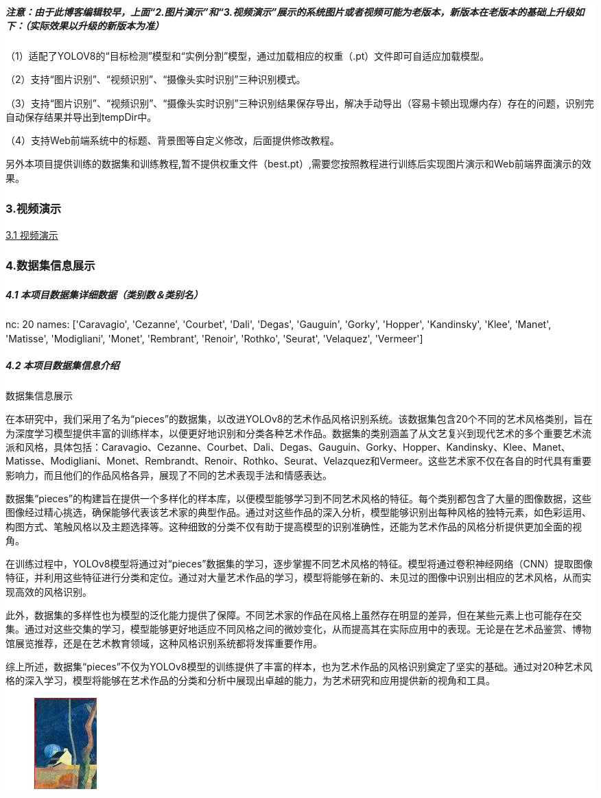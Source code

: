 ##### 注意：由于此博客编辑较早，上面“2.图片演示”和“3.视频演示”展示的系统图片或者视频可能为老版本，新版本在老版本的基础上升级如下：（实际效果以升级的新版本为准）

  （1）适配了YOLOV8的“目标检测”模型和“实例分割”模型，通过加载相应的权重（.pt）文件即可自适应加载模型。

  （2）支持“图片识别”、“视频识别”、“摄像头实时识别”三种识别模式。

  （3）支持“图片识别”、“视频识别”、“摄像头实时识别”三种识别结果保存导出，解决手动导出（容易卡顿出现爆内存）存在的问题，识别完自动保存结果并导出到tempDir中。

  （4）支持Web前端系统中的标题、背景图等自定义修改，后面提供修改教程。

  另外本项目提供训练的数据集和训练教程,暂不提供权重文件（best.pt）,需要您按照教程进行训练后实现图片演示和Web前端界面演示的效果。

### 3.视频演示

[3.1 视频演示](https://www.bilibili.com/video/BV1tqsUeuE7X/)

### 4.数据集信息展示

##### 4.1 本项目数据集详细数据（类别数＆类别名）

nc: 20
names: ['Caravagio', 'Cezanne', 'Courbet', 'Dali', 'Degas', 'Gauguin', 'Gorky', 'Hopper', 'Kandinsky', 'Klee', 'Manet', 'Matisse', 'Modigliani', 'Monet', 'Rembrant', 'Renoir', 'Rothko', 'Seurat', 'Velaquez', 'Vermeer']


##### 4.2 本项目数据集信息介绍

数据集信息展示

在本研究中，我们采用了名为“pieces”的数据集，以改进YOLOv8的艺术作品风格识别系统。该数据集包含20个不同的艺术风格类别，旨在为深度学习模型提供丰富的训练样本，以便更好地识别和分类各种艺术作品。数据集的类别涵盖了从文艺复兴到现代艺术的多个重要艺术流派和风格，具体包括：Caravagio、Cezanne、Courbet、Dali、Degas、Gauguin、Gorky、Hopper、Kandinsky、Klee、Manet、Matisse、Modigliani、Monet、Rembrandt、Renoir、Rothko、Seurat、Velazquez和Vermeer。这些艺术家不仅在各自的时代具有重要影响力，而且他们的作品风格各异，展现了不同的艺术表现手法和情感表达。

数据集“pieces”的构建旨在提供一个多样化的样本库，以便模型能够学习到不同艺术风格的特征。每个类别都包含了大量的图像数据，这些图像经过精心挑选，确保能够代表该艺术家的典型作品。通过对这些作品的深入分析，模型能够识别出每种风格的独特元素，如色彩运用、构图方式、笔触风格以及主题选择等。这种细致的分类不仅有助于提高模型的识别准确性，还能为艺术作品的风格分析提供更加全面的视角。

在训练过程中，YOLOv8模型将通过对“pieces”数据集的学习，逐步掌握不同艺术风格的特征。模型将通过卷积神经网络（CNN）提取图像特征，并利用这些特征进行分类和定位。通过对大量艺术作品的学习，模型将能够在新的、未见过的图像中识别出相应的艺术风格，从而实现高效的风格识别。

此外，数据集的多样性也为模型的泛化能力提供了保障。不同艺术家的作品在风格上虽然存在明显的差异，但在某些元素上也可能存在交集。通过对这些交集的学习，模型能够更好地适应不同风格之间的微妙变化，从而提高其在实际应用中的表现。无论是在艺术品鉴赏、博物馆展览推荐，还是在艺术教育领域，这种风格识别系统都将发挥重要作用。

综上所述，数据集“pieces”不仅为YOLOv8模型的训练提供了丰富的样本，也为艺术作品的风格识别奠定了坚实的基础。通过对20种艺术风格的深入学习，模型将能够在艺术作品的分类和分析中展现出卓越的能力，为艺术研究和应用提供新的视角和工具。

![4.png](4.png)
